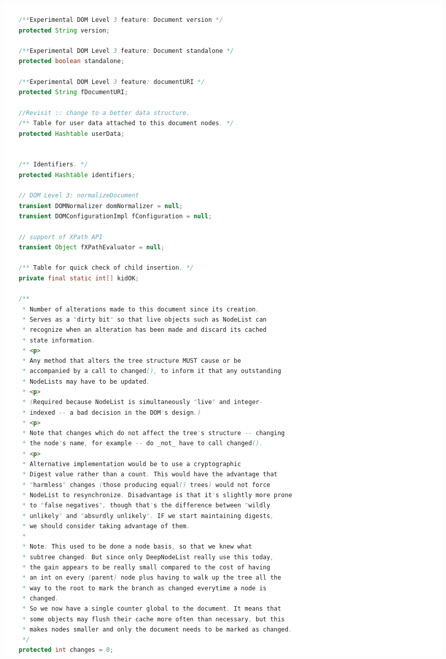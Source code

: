 ```java

    /**Experimental DOM Level 3 feature: Document version */
    protected String version;

    /**Experimental DOM Level 3 feature: Document standalone */
    protected boolean standalone;

    /**Experimental DOM Level 3 feature: documentURI */
    protected String fDocumentURI;

	//Revisit :: change to a better data structure.
    /** Table for user data attached to this document nodes. */
    protected Hashtable userData;


    /** Identifiers. */
    protected Hashtable identifiers;

    // DOM Level 3: normalizeDocument
    transient DOMNormalizer domNormalizer = null;
    transient DOMConfigurationImpl fConfiguration = null;
    
    // support of XPath API   
    transient Object fXPathEvaluator = null;

    /** Table for quick check of child insertion. */
    private final static int[] kidOK;

    /**
     * Number of alterations made to this document since its creation.
     * Serves as a "dirty bit" so that live objects such as NodeList can
     * recognize when an alteration has been made and discard its cached
     * state information.
     * <p>
     * Any method that alters the tree structure MUST cause or be
     * accompanied by a call to changed(), to inform it that any outstanding
     * NodeLists may have to be updated.
     * <p>
     * (Required because NodeList is simultaneously "live" and integer-
     * indexed -- a bad decision in the DOM's design.)
     * <p>
     * Note that changes which do not affect the tree's structure -- changing
     * the node's name, for example -- do _not_ have to call changed().
     * <p>
     * Alternative implementation would be to use a cryptographic
     * Digest value rather than a count. This would have the advantage that
     * "harmless" changes (those producing equal() trees) would not force
     * NodeList to resynchronize. Disadvantage is that it's slightly more prone
     * to "false negatives", though that's the difference between "wildly
     * unlikely" and "absurdly unlikely". IF we start maintaining digests,
     * we should consider taking advantage of them.
     *
     * Note: This used to be done a node basis, so that we knew what
     * subtree changed. But since only DeepNodeList really use this today,
     * the gain appears to be really small compared to the cost of having
     * an int on every (parent) node plus having to walk up the tree all the
     * way to the root to mark the branch as changed everytime a node is
     * changed.
     * So we now have a single counter global to the document. It means that
     * some objects may flush their cache more often than necessary, but this
     * makes nodes smaller and only the document needs to be marked as changed.
     */
    protected int changes = 0;
```